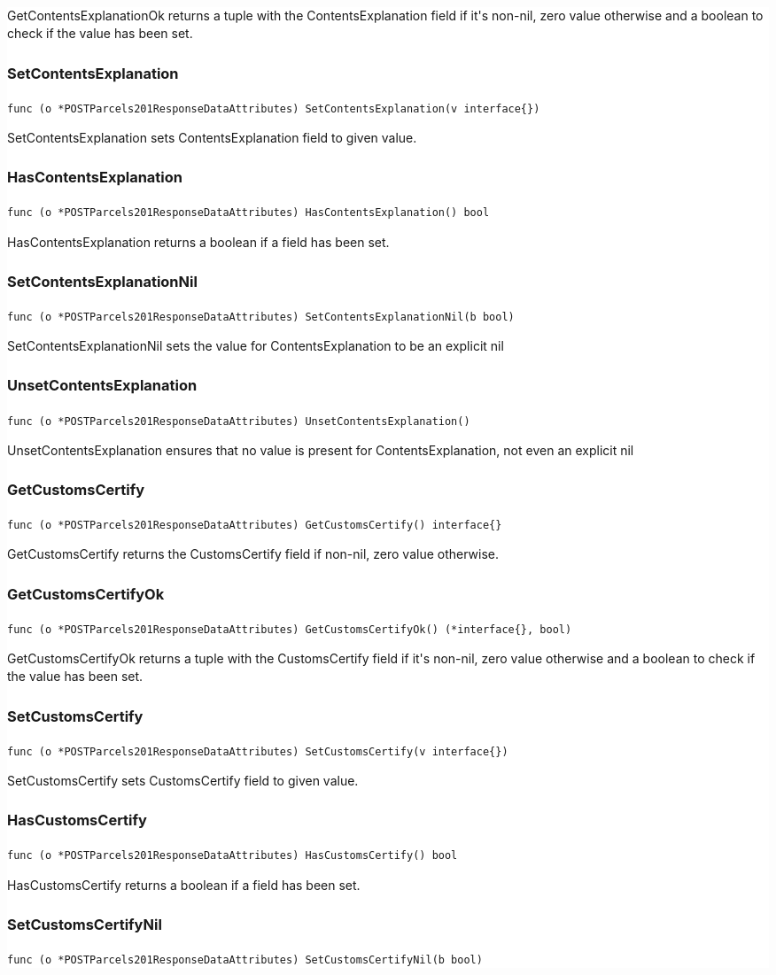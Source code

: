 GetContentsExplanationOk returns a tuple with the ContentsExplanation field if it's non-nil, zero value otherwise
and a boolean to check if the value has been set.

### SetContentsExplanation

`func (o *POSTParcels201ResponseDataAttributes) SetContentsExplanation(v interface{})`

SetContentsExplanation sets ContentsExplanation field to given value.

### HasContentsExplanation

`func (o *POSTParcels201ResponseDataAttributes) HasContentsExplanation() bool`

HasContentsExplanation returns a boolean if a field has been set.

### SetContentsExplanationNil

`func (o *POSTParcels201ResponseDataAttributes) SetContentsExplanationNil(b bool)`

 SetContentsExplanationNil sets the value for ContentsExplanation to be an explicit nil

### UnsetContentsExplanation
`func (o *POSTParcels201ResponseDataAttributes) UnsetContentsExplanation()`

UnsetContentsExplanation ensures that no value is present for ContentsExplanation, not even an explicit nil
### GetCustomsCertify

`func (o *POSTParcels201ResponseDataAttributes) GetCustomsCertify() interface{}`

GetCustomsCertify returns the CustomsCertify field if non-nil, zero value otherwise.

### GetCustomsCertifyOk

`func (o *POSTParcels201ResponseDataAttributes) GetCustomsCertifyOk() (*interface{}, bool)`

GetCustomsCertifyOk returns a tuple with the CustomsCertify field if it's non-nil, zero value otherwise
and a boolean to check if the value has been set.

### SetCustomsCertify

`func (o *POSTParcels201ResponseDataAttributes) SetCustomsCertify(v interface{})`

SetCustomsCertify sets CustomsCertify field to given value.

### HasCustomsCertify

`func (o *POSTParcels201ResponseDataAttributes) HasCustomsCertify() bool`

HasCustomsCertify returns a boolean if a field has been set.

### SetCustomsCertifyNil

`func (o *POSTParcels201ResponseDataAttributes) SetCustomsCertifyNil(b bool)`
